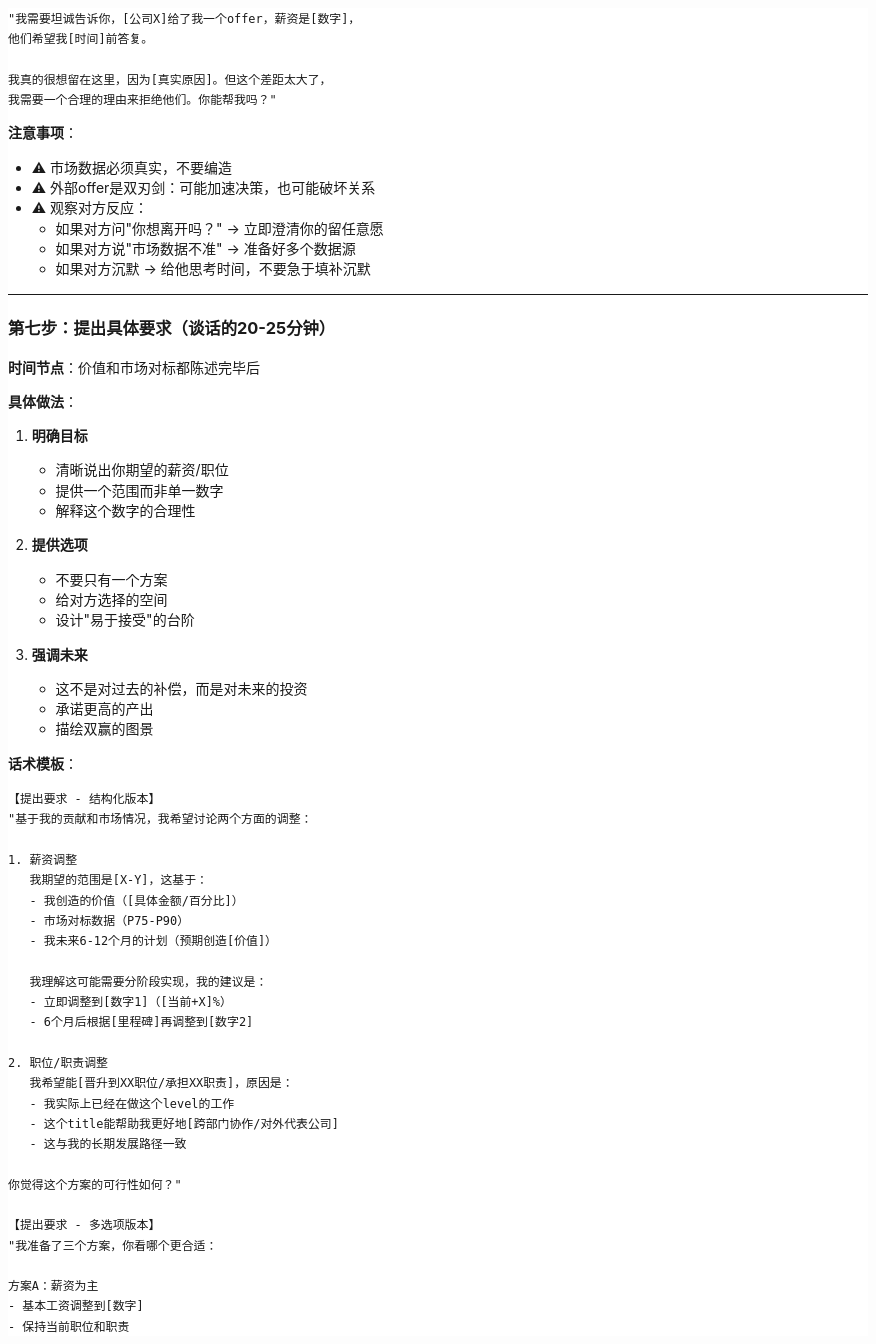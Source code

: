```
"我需要坦诚告诉你，[公司X]给了我一个offer，薪资是[数字]，
他们希望我[时间]前答复。

我真的很想留在这里，因为[真实原因]。但这个差距太大了，
我需要一个合理的理由来拒绝他们。你能帮我吗？"
```

**注意事项**：
- ⚠️ 市场数据必须真实，不要编造
- ⚠️ 外部offer是双刃剑：可能加速决策，也可能破坏关系
- ⚠️ 观察对方反应：
  - 如果对方问"你想离开吗？" → 立即澄清你的留任意愿
  - 如果对方说"市场数据不准" → 准备好多个数据源
  - 如果对方沉默 → 给他思考时间，不要急于填补沉默

---

### 第七步：提出具体要求（谈话的20-25分钟）

**时间节点**：价值和市场对标都陈述完毕后

**具体做法**：
1. **明确目标**
   - 清晰说出你期望的薪资/职位
   - 提供一个范围而非单一数字
   - 解释这个数字的合理性

2. **提供选项**
   - 不要只有一个方案
   - 给对方选择的空间
   - 设计"易于接受"的台阶

3. **强调未来**
   - 这不是对过去的补偿，而是对未来的投资
   - 承诺更高的产出
   - 描绘双赢的图景

**话术模板**：
```
【提出要求 - 结构化版本】
"基于我的贡献和市场情况，我希望讨论两个方面的调整：

1. 薪资调整
   我期望的范围是[X-Y]，这基于：
   - 我创造的价值（[具体金额/百分比]）
   - 市场对标数据（P75-P90）
   - 我未来6-12个月的计划（预期创造[价值]）
   
   我理解这可能需要分阶段实现，我的建议是：
   - 立即调整到[数字1]（[当前+X]%）
   - 6个月后根据[里程碑]再调整到[数字2]
   
2. 职位/职责调整
   我希望能[晋升到XX职位/承担XX职责]，原因是：
   - 我实际上已经在做这个level的工作
   - 这个title能帮助我更好地[跨部门协作/对外代表公司]
   - 这与我的长期发展路径一致

你觉得这个方案的可行性如何？"

【提出要求 - 多选项版本】
"我准备了三个方案，你看哪个更合适：

方案A：薪资为主
- 基本工资调整到[数字]
- 保持当前职位和职责
```